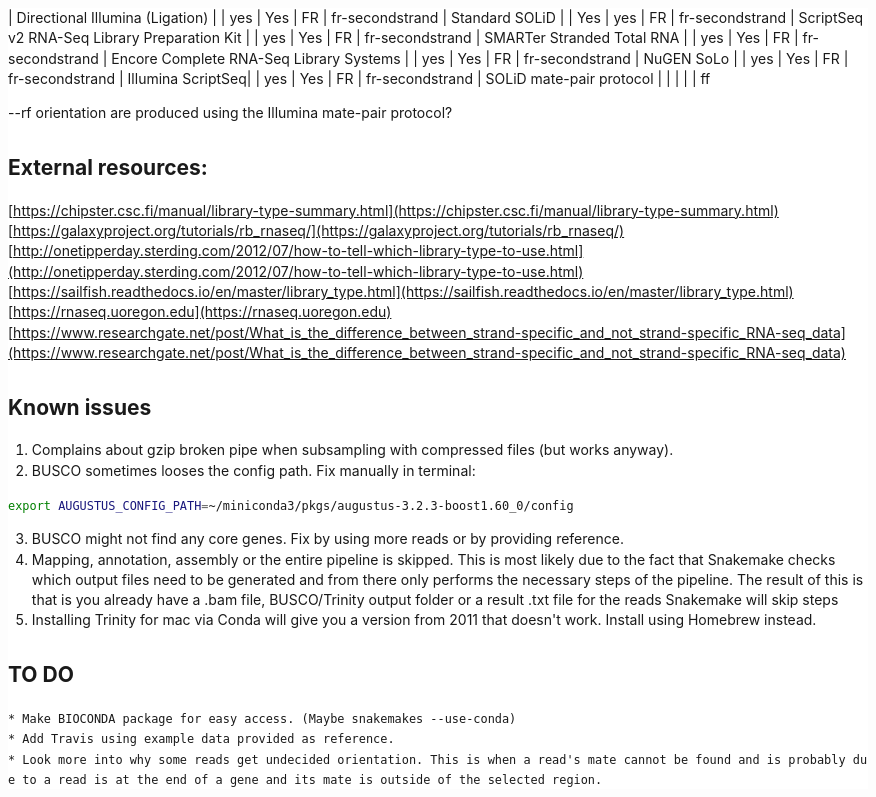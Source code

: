 | Directional Illumina (Ligation) | | yes | Yes | FR | fr-secondstrand
| Standard SOLiD | | Yes | yes | FR | fr-secondstrand
| ScriptSeq v2 RNA-Seq Library Preparation Kit | | yes | Yes | FR | fr-secondstrand
| SMARTer Stranded Total RNA | | yes | Yes | FR | fr-secondstrand
| Encore Complete RNA-Seq Library Systems  | | yes | Yes | FR | fr-secondstrand
| NuGEN SoLo  | | yes | Yes | FR | fr-secondstrand
| Illumina ScriptSeq| |  yes | Yes | FR | fr-secondstrand
| SOLiD mate-pair protocol | | | | | ff

--rf orientation are produced using the Illumina mate-pair protocol?

## External resources:

[https://chipster.csc.fi/manual/library-type-summary.html](https://chipster.csc.fi/manual/library-type-summary.html)  
[https://galaxyproject.org/tutorials/rb_rnaseq/](https://galaxyproject.org/tutorials/rb_rnaseq/)  
[http://onetipperday.sterding.com/2012/07/how-to-tell-which-library-type-to-use.html](http://onetipperday.sterding.com/2012/07/how-to-tell-which-library-type-to-use.html)  
[https://sailfish.readthedocs.io/en/master/library_type.html](https://sailfish.readthedocs.io/en/master/library_type.html)  
[https://rnaseq.uoregon.edu](https://rnaseq.uoregon.edu)  
[https://www.researchgate.net/post/What_is_the_difference_between_strand-specific_and_not_strand-specific_RNA-seq_data](https://www.researchgate.net/post/What_is_the_difference_between_strand-specific_and_not_strand-specific_RNA-seq_data)  

## Known issues
1) Complains about gzip broken pipe when subsampling with compressed files (but works anyway).  
2) BUSCO sometimes looses the config path. Fix manually in terminal:
```bash
export AUGUSTUS_CONFIG_PATH=~/miniconda3/pkgs/augustus-3.2.3-boost1.60_0/config
```
3) BUSCO might not find any core genes. Fix by using more reads or by providing reference.  
4) Mapping, annotation, assembly or the entire pipeline is skipped.  This is most likely due to the fact that Snakemake checks which output files need to be generated and from there only performs the necessary steps of the pipeline. The result of this is that is you already have a .bam file, BUSCO/Trinity output folder or a result .txt file for the reads Snakemake will skip steps  
5) Installing Trinity for mac via Conda will give you a version from 2011 that doesn't work. Install using Homebrew instead.
## TO DO
	* Make BIOCONDA package for easy access. (Maybe snakemakes --use-conda)  
	* Add Travis using example data provided as reference.  
	* Look more into why some reads get undecided orientation. This is when a read's mate cannot be found and is probably due to a read is at the end of a gene and its mate is outside of the selected region.  
